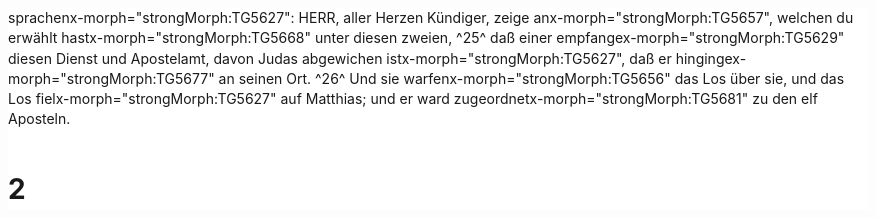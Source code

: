 sprachenx-morph="strongMorph:TG5627": HERR, aller Herzen Kündiger, zeige anx-morph="strongMorph:TG5657", welchen du erwählt hastx-morph="strongMorph:TG5668" unter diesen zweien, ^25^ daß einer empfangex-morph="strongMorph:TG5629" diesen Dienst und Apostelamt, davon Judas abgewichen istx-morph="strongMorph:TG5627", daß er hingingex-morph="strongMorph:TG5677" an seinen Ort. ^26^ Und sie warfenx-morph="strongMorph:TG5656" das Los über sie, und das Los fielx-morph="strongMorph:TG5627" auf Matthias; und er ward zugeordnetx-morph="strongMorph:TG5681" zu den elf Aposteln. 

# 2 